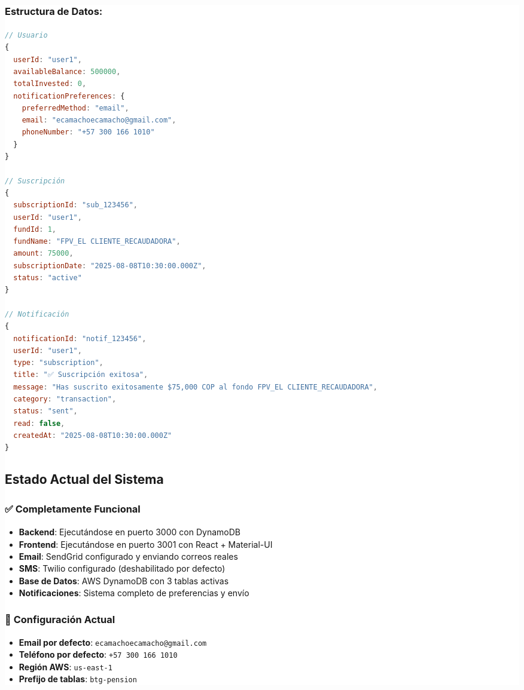 ### Estructura de Datos:
```javascript
// Usuario
{
  userId: "user1",
  availableBalance: 500000,
  totalInvested: 0,
  notificationPreferences: {
    preferredMethod: "email",
    email: "ecamachoecamacho@gmail.com",
    phoneNumber: "+57 300 166 1010"
  }
}

// Suscripción
{
  subscriptionId: "sub_123456",
  userId: "user1", 
  fundId: 1,
  fundName: "FPV_EL CLIENTE_RECAUDADORA",
  amount: 75000,
  subscriptionDate: "2025-08-08T10:30:00.000Z",
  status: "active"
}

// Notificación
{
  notificationId: "notif_123456",
  userId: "user1",
  type: "subscription",
  title: "✅ Suscripción exitosa",
  message: "Has suscrito exitosamente $75,000 COP al fondo FPV_EL CLIENTE_RECAUDADORA",
  category: "transaction",
  status: "sent",
  read: false,
  createdAt: "2025-08-08T10:30:00.000Z"
}
```

## Estado Actual del Sistema

### ✅ **Completamente Funcional**
- **Backend**: Ejecutándose en puerto 3000 con DynamoDB
- **Frontend**: Ejecutándose en puerto 3001 con React + Material-UI
- **Email**: SendGrid configurado y enviando correos reales
- **SMS**: Twilio configurado (deshabilitado por defecto)
- **Base de Datos**: AWS DynamoDB con 3 tablas activas
- **Notificaciones**: Sistema completo de preferencias y envío

### 🔧 **Configuración Actual**
- **Email por defecto**: `ecamachoecamacho@gmail.com`
- **Teléfono por defecto**: `+57 300 166 1010`
- **Región AWS**: `us-east-1`
- **Prefijo de tablas**: `btg-pension`
